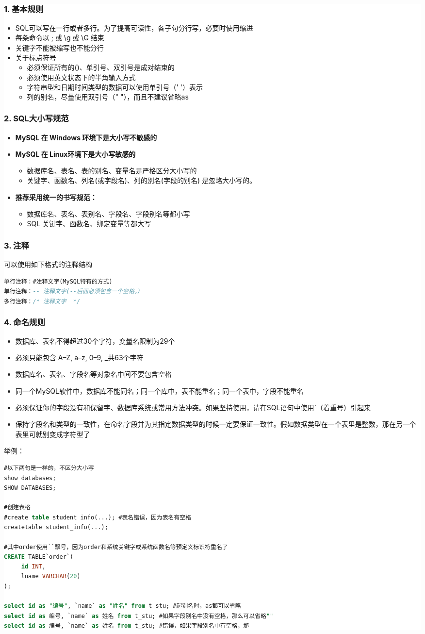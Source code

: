 ### 1. 基本规则

- SQL可以写在一行或者多行。为了提高可读性，各子句分行写，必要时使用缩进
- 每条命令以 ; 或 \\g 或 \\G 结束
- 关键字不能被缩写也不能分行
- 关于标点符号
  - 必须保证所有的()、单引号、双引号是成对结束的
  - 必须使用英文状态下的半角输入方式
  - 字符串型和日期时间类型的数据可以使用单引号（' '）表示
  - 列的别名，尽量使用双引号（" "），而且不建议省略as



### 2. SQL大小写规范 

- **MySQL 在 Windows 环境下是大小写不敏感的**

- **MySQL 在 Linux环境下是大小写敏感的**
  - 数据库名、表名、表的别名、变量名是严格区分大小写的
  - 关键字、函数名、列名(或字段名)、列的别名(字段的别名) 是忽略大小写的。

- **推荐采用统一的书写规范：**
  - 数据库名、表名、表别名、字段名、字段别名等都小写
  - SQL 关键字、函数名、绑定变量等都大写



### 3. 注释

可以使用如下格式的注释结构

```sql
单行注释：#注释文字(MySQL特有的方式)
单行注释：-- 注释文字(--后面必须包含一个空格。)
多行注释：/* 注释文字  */
```



### 4. 命名规则

- 数据库、表名不得超过30个字符，变量名限制为29个

- 必须只能包含 A–Z, a–z, 0–9, \_共63个字符
- 数据库名、表名、字段名等对象名中间不要包含空格
- 同一个MySQL软件中，数据库不能同名；同一个库中，表不能重名；同一个表中，字段不能重名
- 必须保证你的字段没有和保留字、数据库系统或常用方法冲突。如果坚持使用，请在SQL语句中使用\`（着重号）引起来
- 保持字段名和类型的一致性，在命名字段并为其指定数据类型的时候一定要保证一致性。假如数据类型在一个表里是整数，那在另一个表里可就别变成字符型了

举例：

```sql
#以下两句是一样的，不区分大小写
show databases;
SHOW DATABASES;

#创建表格
#create table student info(...); #表名错误，因为表名有空格
createtable student_info(...);

#其中order使用``飘号，因为order和系统关键字或系统函数名等预定义标识符重名了
CREATE TABLE`order`(
     id INT,
     lname VARCHAR(20)
);

select id as "编号", `name` as "姓名" from t_stu; #起别名时，as都可以省略
select id as 编号, `name` as 姓名 from t_stu; #如果字段别名中没有空格，那么可以省略""
select id as 编号, `name` as 姓名 from t_stu; #错误，如果字段别名中有空格，那
```
